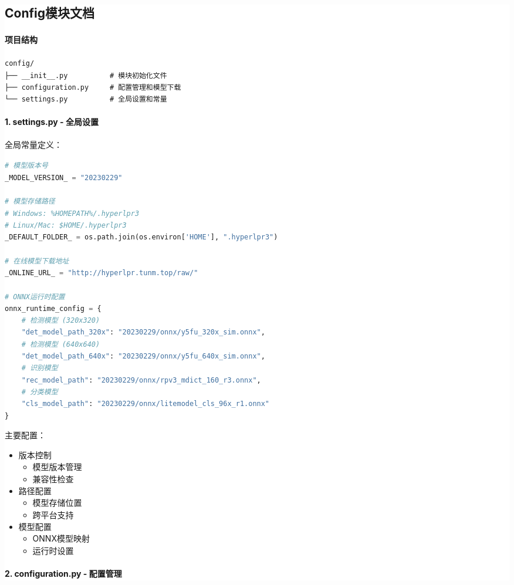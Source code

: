 
## Config模块文档

#### 项目结构

```
config/
├── __init__.py          # 模块初始化文件
├── configuration.py     # 配置管理和模型下载
└── settings.py          # 全局设置和常量
```

#### 1. settings.py - 全局设置

全局常量定义：

```python
# 模型版本号
_MODEL_VERSION_ = "20230229"

# 模型存储路径
# Windows: %HOMEPATH%/.hyperlpr3
# Linux/Mac: $HOME/.hyperlpr3
_DEFAULT_FOLDER_ = os.path.join(os.environ['HOME'], ".hyperlpr3")

# 在线模型下载地址
_ONLINE_URL_ = "http://hyperlpr.tunm.top/raw/"

# ONNX运行时配置
onnx_runtime_config = {
    # 检测模型 (320x320)
    "det_model_path_320x": "20230229/onnx/y5fu_320x_sim.onnx",
    # 检测模型 (640x640)
    "det_model_path_640x": "20230229/onnx/y5fu_640x_sim.onnx",
    # 识别模型
    "rec_model_path": "20230229/onnx/rpv3_mdict_160_r3.onnx",
    # 分类模型
    "cls_model_path": "20230229/onnx/litemodel_cls_96x_r1.onnx"
}
```

主要配置：
- 版本控制
  * 模型版本管理
  * 兼容性检查
- 路径配置
  * 模型存储位置
  * 跨平台支持
- 模型配置
  * ONNX模型映射
  * 运行时设置

#### 2. configuration.py - 配置管理
